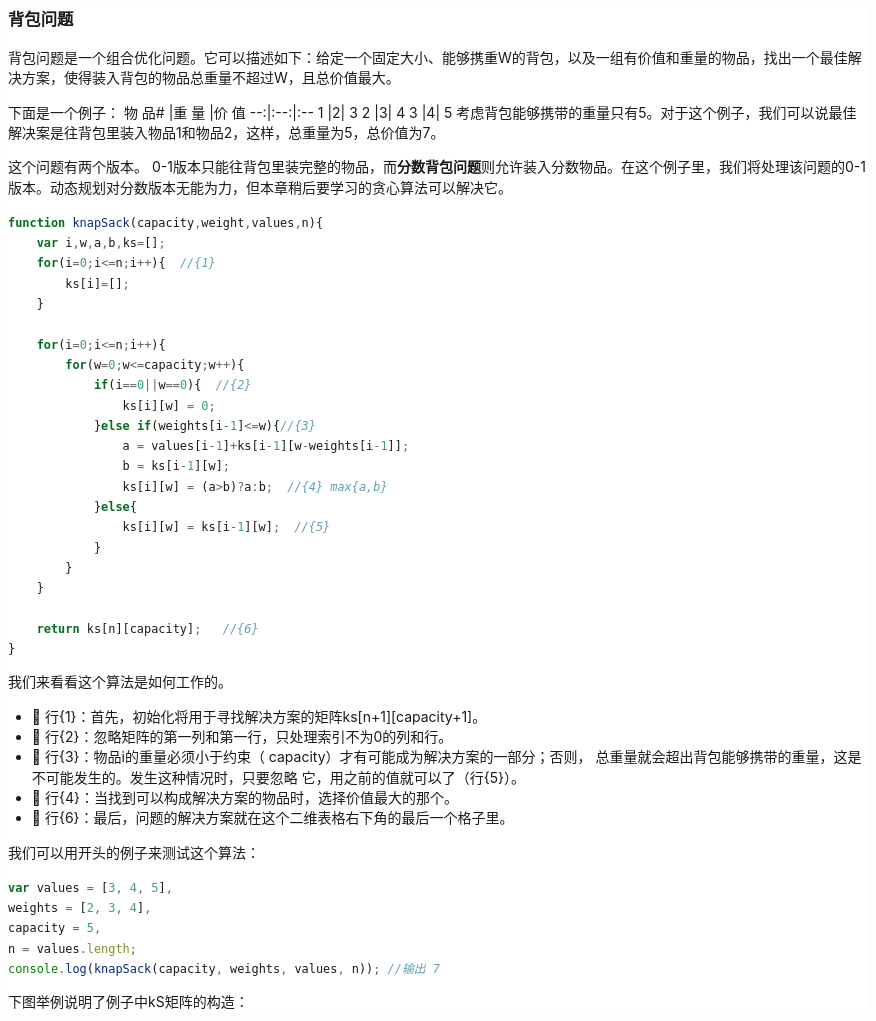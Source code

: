 ### 背包问题

背包问题是一个组合优化问题。它可以描述如下：给定一个固定大小、能够携重W的背包，以及一组有价值和重量的物品，找出一个最佳解决方案，使得装入背包的物品总重量不超过W，且总价值最大。

下面是一个例子：
物 品# |重 量 |价 值
--:|:--:|:--
1 |2| 3
2 |3| 4
3 |4| 5
考虑背包能够携带的重量只有5。对于这个例子，我们可以说最佳解决案是往背包里装入物品1和物品2，这样，总重量为5，总价值为7。


这个问题有两个版本。 0-1版本只能往背包里装完整的物品，而<b>分数背包问题</b>则允许装入分数物品。在这个例子里，我们将处理该问题的0-1版本。动态规划对分数版本无能为力，但本章稍后要学习的贪心算法可以解决它。

``` js
function knapSack(capacity,weight,values,n){
    var i,w,a,b,ks=[];
    for(i=0;i<=n;i++){  //{1}
        ks[i]=[];
    }

    for(i=0;i<=n;i++){
        for(w=0;w<=capacity;w++){
            if(i==0||w==0){  //{2}
                ks[i][w] = 0;
            }else if(weights[i-1]<=w){//{3}
                a = values[i-1]+ks[i-1][w-weights[i-1]];
                b = ks[i-1][w];
                ks[i][w] = (a>b)?a:b;  //{4} max{a,b}
            }else{
                ks[i][w] = ks[i-1][w];  //{5}
            }
        }
    }

    return ks[n][capacity];   //{6}
}
```
我们来看看这个算法是如何工作的。
*  行{1}：首先，初始化将用于寻找解决方案的矩阵ks[n+1][capacity+1]。
*  行{2}：忽略矩阵的第一列和第一行，只处理索引不为0的列和行。
*  行{3}：物品i的重量必须小于约束（ capacity）才有可能成为解决方案的一部分；否则，
总重量就会超出背包能够携带的重量，这是不可能发生的。发生这种情况时，只要忽略
它，用之前的值就可以了（行{5}）。
*  行{4}：当找到可以构成解决方案的物品时，选择价值最大的那个。
*  行{6}：最后，问题的解决方案就在这个二维表格右下角的最后一个格子里。

我们可以用开头的例子来测试这个算法：
``` js
var values = [3, 4, 5],
weights = [2, 3, 4],
capacity = 5,
n = values.length;
console.log(knapSack(capacity, weights, values, n)); //输出 7
```
下图举例说明了例子中kS矩阵的构造：
